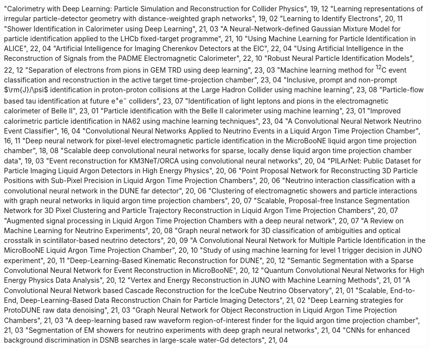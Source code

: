 "Calorimetry with Deep Learning: Particle Simulation and Reconstruction for Collider Physics", 19, 12
"Learning representations of irregular particle-detector geometry with distance-weighted graph networks", 19, 02
"Learning to Identify Electrons", 20, 11
"Shower Identification in Calorimeter using Deep Learning", 21, 03
"A Neural-Network-defined Gaussian Mixture Model for particle identification applied to the LHCb fixed-target programme", 21, 10
"Using Machine Learning for Particle Identification in ALICE", 22, 04
"Artificial Intelligence for Imaging Cherenkov Detectors at the EIC", 22, 04
"Using Artificial Intelligence in the Reconstruction of Signals from the PADME Electromagnetic Calorimeter", 22, 10
"Robust Neural Particle Identification Models", 22, 12
"Separation of electrons from pions in GEM TRD using deep learning", 23, 03
"Machine learning method for $^{12}$C event classification and reconstruction in the active target time-projection chamber", 23, 04
"Inclusive, prompt and non-prompt $\rm{J}/\psi$ identification in proton-proton collisions at the Large Hadron Collider using machine learning", 23, 08
"Particle-flow based tau identification at future $\textrm{e}^{+}\textrm{e}^{-}$ colliders", 23, 07
"Identification of light leptons and pions in the electromagnetic calorimeter of Belle II", 23, 01
"Particle identification with the Belle II calorimeter using machine learning", 23, 01
"Improved calorimetric particle identification in NA62 using machine learning techniques", 23, 04
"A Convolutional Neural Network Neutrino Event Classifier", 16, 04
"Convolutional Neural Networks Applied to Neutrino Events in a Liquid Argon Time Projection Chamber", 16, 11
"Deep neural network for pixel-level electromagnetic particle identification in the MicroBooNE liquid argon time projection chamber", 18, 08
"Scalable deep convolutional neural networks for sparse, locally dense liquid argon time projection chamber data", 19, 03
"Event reconstruction for KM3NeT/ORCA using convolutional neural networks", 20, 04
"PILArNet: Public Dataset for Particle Imaging Liquid Argon Detectors in High Energy Physics", 20, 06
"Point Proposal Network for Reconstructing 3D Particle Positions with Sub-Pixel Precision in Liquid Argon Time Projection Chambers", 20, 06
"Neutrino interaction classification with a convolutional neural network in the DUNE far detector", 20, 06
"Clustering of electromagnetic showers and particle interactions with graph neural networks in liquid argon time projection chambers", 20, 07
"Scalable, Proposal-free Instance Segmentation Network for 3D Pixel Clustering and Particle Trajectory Reconstruction in Liquid Argon Time Projection Chambers", 20, 07
"Augmented signal processing in Liquid Argon Time Projection Chambers with a deep neural network", 20, 07
"A Review on Machine Learning for Neutrino Experiments", 20, 08
"Graph neural network for 3D classification of ambiguities and optical crosstalk in scintillator-based neutrino detectors", 20, 09
"A Convolutional Neural Network for Multiple Particle Identification in the MicroBooNE Liquid Argon Time Projection Chamber", 20, 10
"Study of using machine learning for level 1 trigger decision in JUNO experiment", 20, 11
"Deep-Learning-Based Kinematic Reconstruction for DUNE", 20, 12
"Semantic Segmentation with a Sparse Convolutional Neural Network for Event Reconstruction in MicroBooNE", 20, 12
"Quantum Convolutional Neural Networks for High Energy Physics Data Analysis", 20, 12
"Vertex and Energy Reconstruction in JUNO with Machine Learning Methods", 21, 01
"A Convolutional Neural Network based Cascade Reconstruction for the IceCube Neutrino Observatory", 21, 01
"Scalable, End-to-End, Deep-Learning-Based Data Reconstruction Chain for Particle Imaging Detectors", 21, 02
"Deep Learning strategies for ProtoDUNE raw data denoising", 21, 03
"Graph Neural Network for Object Reconstruction in Liquid Argon Time Projection Chambers", 21, 03
"A deep-learning based raw waveform region-of-interest finder for the liquid argon time projection chamber", 21, 03
"Segmentation of EM showers for neutrino experiments with deep graph neural networks", 21, 04
"CNNs for enhanced background discrimination in DSNB searches in large-scale water-Gd detectors", 21, 04
